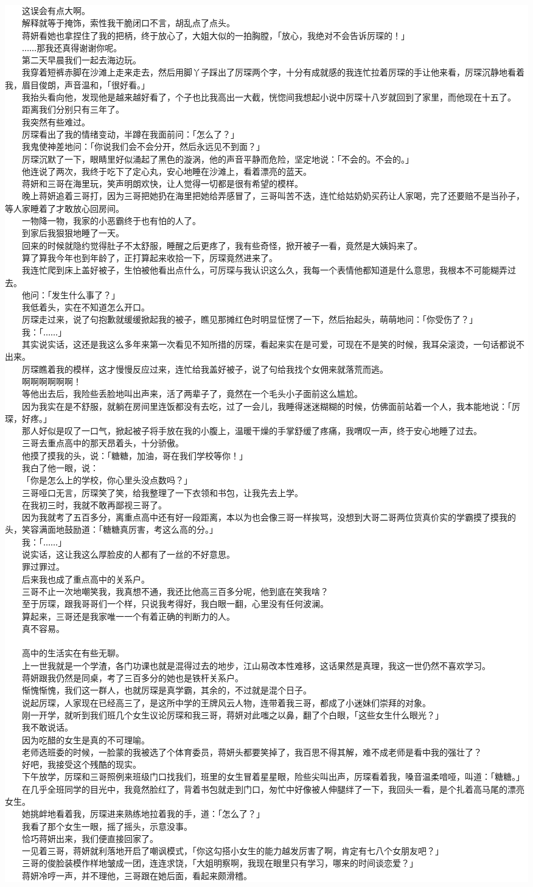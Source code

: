 &emsp;&emsp;这误会有点大啊。  
&emsp;&emsp;解释就等于掩饰，索性我干脆闭口不言，胡乱点了点头。  
&emsp;&emsp;蒋妍看她也拿捏住了我的把柄，终于放心了，大姐大似的一拍胸膛，「放心，我绝对不会告诉厉琛的！」  
&emsp;&emsp;……那我还真得谢谢你呢。  
&emsp;&emsp;第二天早晨我们一起去海边玩。  
&emsp;&emsp;我穿着短裤赤脚在沙滩上走来走去，然后用脚丫子踩出了厉琛两个字，十分有成就感的我连忙拉着厉琛的手让他来看，厉琛沉静地看着我，眉目俊朗，声音温和，「很好看。」  
&emsp;&emsp;我抬头看向他，发现他是越来越好看了，个子也比我高出一大截，恍惚间我想起小说中厉琛十八岁就回到了家里，而他现在十五了。  
&emsp;&emsp;距离我们分别只有三年了。  
&emsp;&emsp;我突然有些难过。  
&emsp;&emsp;厉琛看出了我的情绪变动，半蹲在我面前问：「怎么了？」  
&emsp;&emsp;我鬼使神差地问：「你说我们会不会分开，然后永远见不到面？」  
&emsp;&emsp;厉琛沉默了一下，眼睛里好似涌起了黑色的漩涡，他的声音平静而危险，坚定地说：「不会的。不会的。」  
&emsp;&emsp;他连说了两次，我终于吃下了定心丸，安心地睡在沙滩上，看着漂亮的蓝天。  
&emsp;&emsp;蒋妍和三哥在海里玩，笑声明朗欢快，让人觉得一切都是很有希望的模样。  
&emsp;&emsp;晚上蒋妍追着三哥打，因为三哥把她扔在海里把她给弄感冒了，三哥叫苦不迭，连忙给姑奶奶买药让人家喝，完了还要赔不是当孙子，等人家睡着了才敢放心回房间。  
&emsp;&emsp;一物降一物，我家的小恶霸终于也有怕的人了。  
&emsp;&emsp;到家后我狠狠地睡了一天。  
&emsp;&emsp;回来的时候就隐约觉得肚子不太舒服，睡醒之后更疼了，我有些奇怪，掀开被子一看，竟然是大姨妈来了。  
&emsp;&emsp;算了算我今年也到年龄了，正打算起来收拾一下，厉琛竟然进来了。  
&emsp;&emsp;我连忙爬到床上盖好被子，生怕被他看出点什么，可厉琛与我认识这么久，我每一个表情他都知道是什么意思，我根本不可能糊弄过去。  
&emsp;&emsp;他问：「发生什么事了？」  
&emsp;&emsp;我低着头，实在不知道怎么开口。  
&emsp;&emsp;厉琛走过来，说了句抱歉就缓缓掀起我的被子，瞧见那摊红色时明显怔愣了一下，然后抬起头，萌萌地问：「你受伤了？」  
&emsp;&emsp;我：「……」  
&emsp;&emsp;其实说实话，这还是我这么多年来第一次看见不知所措的厉琛，看起来实在是可爱，可现在不是笑的时候，我耳朵滚烫，一句话都说不出来。  
&emsp;&emsp;厉琛瞧着我的模样，这才慢慢反应过来，连忙给我盖好被子，说了句给我找个女佣来就落荒而逃。  
&emsp;&emsp;啊啊啊啊啊啊！  
&emsp;&emsp;等他出去后，我险些丢脸地叫出声来，活了两辈子了，竟然在一个毛头小子面前这么尴尬。  
&emsp;&emsp;因为我实在是不舒服，就躺在房间里连饭都没有去吃，过了一会儿，我睡得迷迷糊糊的时候，仿佛面前站着一个人，我本能地说：「厉琛，好疼。」  
&emsp;&emsp;那人好似是叹了一口气，掀起被子将手放在我的小腹上，温暖干燥的手掌舒缓了疼痛，我喟叹一声，终于安心地睡了过去。  
&emsp;&emsp;三哥去重点高中的那天昂着头，十分骄傲。  
&emsp;&emsp;他摸了摸我的头，说：「糖糖，加油，哥在我们学校等你！」  
&emsp;&emsp;我白了他一眼，说：  
&emsp;&emsp;「你是怎么上的学校，你心里头没点数吗？」  
&emsp;&emsp;三哥哑口无言，厉琛笑了笑，给我整理了一下衣领和书包，让我先去上学。  
&emsp;&emsp;在我初三时，我就不敢再鄙视三哥了。  
&emsp;&emsp;因为我就考了五百多分，离重点高中还有好一段距离，本以为也会像三哥一样挨骂，没想到大哥二哥两位货真价实的学霸摸了摸我的头，笑容满面地鼓励道：「糖糖真厉害，考这么高的分。」  
&emsp;&emsp;我：「……」  
&emsp;&emsp;说实话，这让我这么厚脸皮的人都有了一丝的不好意思。  
&emsp;&emsp;罪过罪过。  
&emsp;&emsp;后来我也成了重点高中的关系户。  
&emsp;&emsp;三哥不止一次地嘲笑我，我真想不通，我还比他高三百多分呢，他到底在笑我啥？  
&emsp;&emsp;至于厉琛，跟我哥哥们一个样，只说我考得好，我白眼一翻，心里没有任何波澜。  
&emsp;&emsp;算起来，三哥还是我家唯一一个有着正确的判断力的人。  
&emsp;&emsp;真不容易。  
&emsp;&emsp;   
&emsp;&emsp;高中的生活实在有些无聊。  
&emsp;&emsp;上一世我就是一个学渣，各门功课也就是混得过去的地步，江山易改本性难移，这话果然是真理，我这一世仍然不喜欢学习。  
&emsp;&emsp;蒋妍跟我仍然是同桌，考了三百多分的她也是铁杆关系户。  
&emsp;&emsp;惭愧惭愧，我们这一群人，也就厉琛是真学霸，其余的，不过就是混个日子。  
&emsp;&emsp;说起厉琛，人家现在已经高三了，是这所中学的王牌风云人物，连带着我三哥，都成了小迷妹们崇拜的对象。  
&emsp;&emsp;刚一开学，就听到我们班几个女生议论厉琛和我三哥，蒋妍对此嗤之以鼻，翻了个白眼，「这些女生什么眼光？」  
&emsp;&emsp;我不敢说话。  
&emsp;&emsp;因为吃醋的女生是真的不可理喻。  
&emsp;&emsp;老师选班委的时候，一脸蒙的我被选了个体育委员，蒋妍头都要笑掉了，我百思不得其解，难不成老师是看中我的强壮了？  
&emsp;&emsp;好吧，我接受这个残酷的现实。  
&emsp;&emsp;下午放学，厉琛和三哥照例来班级门口找我们，班里的女生冒着星星眼，险些尖叫出声，厉琛看着我，嗓音温柔喑哑，叫道：「糖糖。」  
&emsp;&emsp;在几乎全班同学的目光中，我竟然脸红了，背着书包就走到门口，匆忙中好像被人伸腿绊了一下，我回头一看，是个扎着高马尾的漂亮女生。  
&emsp;&emsp;她挑衅地看着我，厉琛进来熟练地拉着我的手，道：「怎么了？」  
&emsp;&emsp;我看了那个女生一眼，摇了摇头，示意没事。  
&emsp;&emsp;恰巧蒋妍出来，我们便直接回家了。  
&emsp;&emsp;一见着三哥，蒋妍就利落地开启了嘲讽模式，「你这勾搭小女生的能力越发厉害了啊，肯定有七八个女朋友吧？」  
&emsp;&emsp;三哥的俊脸装模作样地皱成一团，连连求饶，「大姐明察啊，我现在眼里只有学习，哪来的时间谈恋爱？」  
&emsp;&emsp;蒋妍冷哼一声，并不理他，三哥跟在她后面，看起来颇滑稽。  